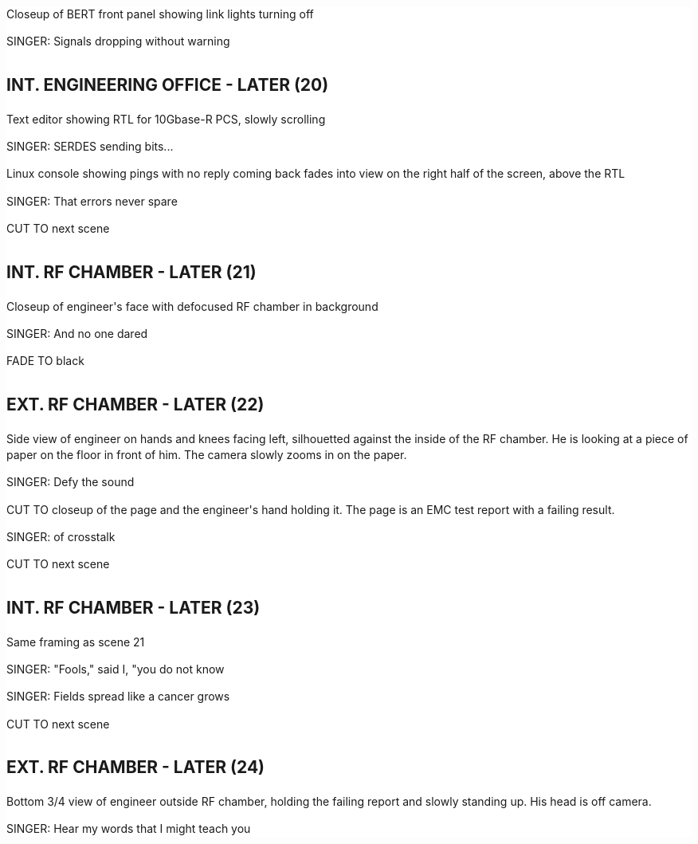 Closeup of BERT front panel showing link lights turning off

SINGER: Signals dropping without warning

## INT. ENGINEERING OFFICE - LATER (20)

Text editor showing RTL for 10Gbase-R PCS, slowly scrolling

SINGER: SERDES sending bits...

Linux console showing pings with no reply coming back fades into view on the right half of the screen, above the RTL

SINGER: That errors never spare

CUT TO next scene

## INT. RF CHAMBER - LATER (21)

Closeup of engineer's face with defocused RF chamber in background

SINGER: And no one dared

FADE TO black

## EXT. RF CHAMBER - LATER (22)

Side view of engineer on hands and knees facing left, silhouetted against the inside of the RF chamber. He is looking
at a piece of paper on the floor in front of him. The camera slowly zooms in on the paper.

SINGER: Defy the sound

CUT TO closeup of the page and the engineer's hand holding it. The page is an EMC test report with a failing result.

SINGER: of crosstalk

CUT TO next scene

## INT. RF CHAMBER - LATER (23)

Same framing as scene 21

SINGER: "Fools," said I, "you do not know

SINGER: Fields spread like a cancer grows

CUT TO next scene

## EXT. RF CHAMBER - LATER (24)

Bottom 3/4 view of engineer outside RF chamber, holding the failing report and slowly standing up. His head is off
camera.

SINGER: Hear my words that I might teach you
